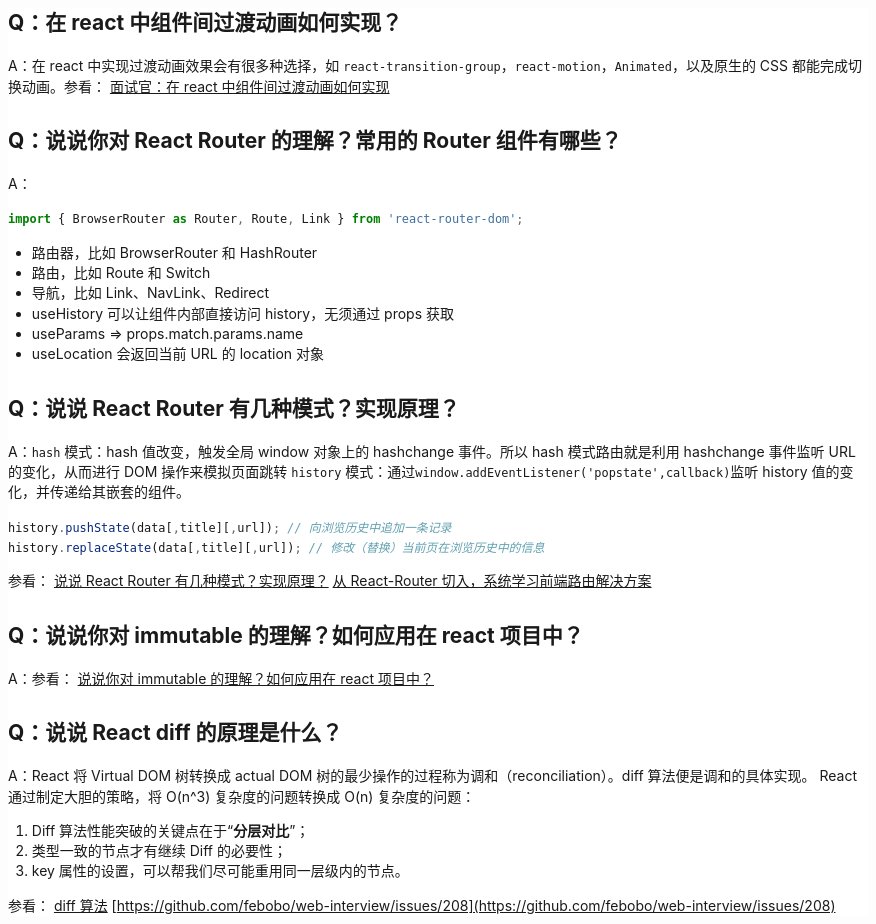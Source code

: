## Q：在 react 中组件间过渡动画如何实现？

A：在 react 中实现过渡动画效果会有很多种选择，如 `react-transition-group`，`react-motion`，`Animated`，以及原生的 CSS 都能完成切换动画。参看： [面试官：在 react 中组件间过渡动画如何实现](https://github.com/febobo/web-interview/issues/197)

## Q：说说你对 React Router 的理解？常用的 Router 组件有哪些？

A：

```jsx
import { BrowserRouter as Router, Route, Link } from 'react-router-dom';
```

- 路由器，比如 BrowserRouter 和 HashRouter
- 路由，比如 Route 和 Switch
- 导航，比如 Link、NavLink、Redirect
- useHistory 可以让组件内部直接访问 history，无须通过 props 获取
- useParams => props.match.params.name
- useLocation 会返回当前 URL 的 location 对象

## Q：说说 React Router 有几种模式？实现原理？

A：`hash` 模式：hash 值改变，触发全局 window 对象上的 hashchange 事件。所以 hash 模式路由就是利用 hashchange 事件监听 URL 的变化，从而进行 DOM 操作来模拟页面跳转 `history` 模式：通过`window.addEventListener('popstate',callback)`监听 history 值的变化，并传递给其嵌套的组件。

```javascript
history.pushState(data[,title][,url]); // 向浏览历史中追加一条记录
history.replaceState(data[,title][,url]); // 修改（替换）当前页在浏览历史中的信息
```

参看： [说说 React Router 有几种模式？实现原理？](https://github.com/febobo/web-interview/issues/203) [从 React-Router 切入，系统学习前端路由解决方案](https://github.com/heinfy/react-learn/blob/main/03-React%20%E9%AB%98%E7%BA%A7%E8%BF%9B%E9%98%B6%E6%95%99%E7%A8%8B/21%20%20%E4%BB%8E%20React-Router%20%E5%88%87%E5%85%A5%EF%BC%8C%E7%B3%BB%E7%BB%9F%E5%AD%A6%E4%B9%A0%E5%89%8D%E7%AB%AF%E8%B7%AF%E7%94%B1%E8%A7%A3%E5%86%B3%E6%96%B9%E6%A1%88.md)

## Q：说说你对 immutable 的理解？如何应用在 react 项目中？

A：参看： [说说你对 immutable 的理解？如何应用在 react 项目中？](https://github.com/febobo/web-interview/issues/204)

## Q：说说 React diff 的原理是什么？

A：React 将 Virtual DOM 树转换成 actual DOM 树的最少操作的过程称为调和（reconciliation）。diff 算法便是调和的具体实现。 React 通过制定大胆的策略，将 O(n^3) 复杂度的问题转换成 O(n) 复杂度的问题：

1. Diff 算法性能突破的关键点在于“**分层对比**”；
2. 类型一致的节点才有继续 Diff 的必要性；
3. key 属性的设置，可以帮我们尽可能重用同一层级内的节点。

参看： [diff 算法](https://github.com/heinfy/react-learn/blob/main/04-%E6%B7%B1%E5%85%A5%20REACT%20%E6%8A%80%E6%9C%AF%E6%A0%88/03%E7%AB%A0-5.diff%E7%AE%97%E6%B3%95.md) [https://github.com/febobo/web-interview/issues/208](https://github.com/febobo/web-interview/issues/208)
